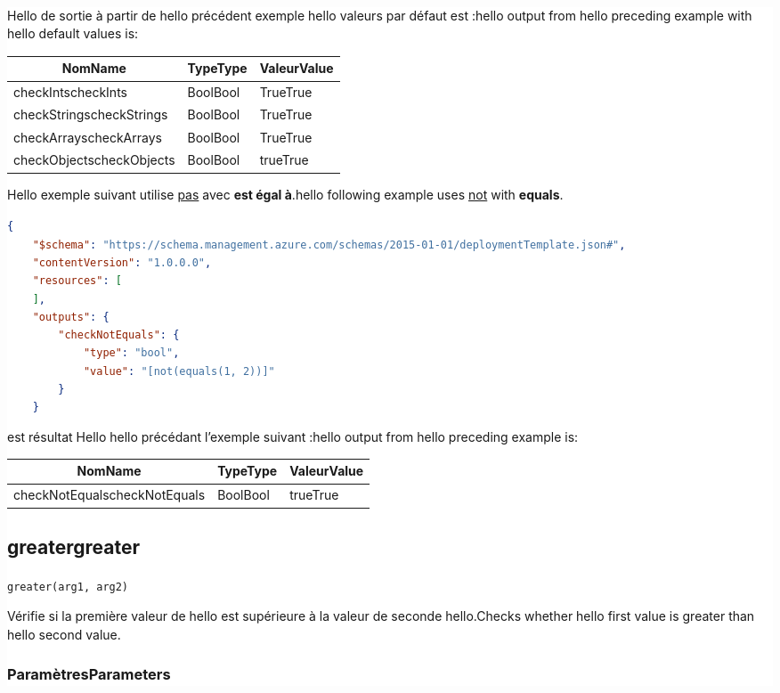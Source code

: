 <span data-ttu-id="9d645-132">Hello de sortie à partir de hello précédent exemple hello valeurs par défaut est :</span><span class="sxs-lookup"><span data-stu-id="9d645-132">hello output from hello preceding example with hello default values is:</span></span>

| <span data-ttu-id="9d645-133">Nom</span><span class="sxs-lookup"><span data-stu-id="9d645-133">Name</span></span> | <span data-ttu-id="9d645-134">Type</span><span class="sxs-lookup"><span data-stu-id="9d645-134">Type</span></span> | <span data-ttu-id="9d645-135">Valeur</span><span class="sxs-lookup"><span data-stu-id="9d645-135">Value</span></span> |
| ---- | ---- | ----- |
| <span data-ttu-id="9d645-136">checkInts</span><span class="sxs-lookup"><span data-stu-id="9d645-136">checkInts</span></span> | <span data-ttu-id="9d645-137">Bool</span><span class="sxs-lookup"><span data-stu-id="9d645-137">Bool</span></span> | <span data-ttu-id="9d645-138">True</span><span class="sxs-lookup"><span data-stu-id="9d645-138">True</span></span> |
| <span data-ttu-id="9d645-139">checkStrings</span><span class="sxs-lookup"><span data-stu-id="9d645-139">checkStrings</span></span> | <span data-ttu-id="9d645-140">Bool</span><span class="sxs-lookup"><span data-stu-id="9d645-140">Bool</span></span> | <span data-ttu-id="9d645-141">True</span><span class="sxs-lookup"><span data-stu-id="9d645-141">True</span></span> |
| <span data-ttu-id="9d645-142">checkArrays</span><span class="sxs-lookup"><span data-stu-id="9d645-142">checkArrays</span></span> | <span data-ttu-id="9d645-143">Bool</span><span class="sxs-lookup"><span data-stu-id="9d645-143">Bool</span></span> | <span data-ttu-id="9d645-144">True</span><span class="sxs-lookup"><span data-stu-id="9d645-144">True</span></span> |
| <span data-ttu-id="9d645-145">checkObjects</span><span class="sxs-lookup"><span data-stu-id="9d645-145">checkObjects</span></span> | <span data-ttu-id="9d645-146">Bool</span><span class="sxs-lookup"><span data-stu-id="9d645-146">Bool</span></span> | <span data-ttu-id="9d645-147">true</span><span class="sxs-lookup"><span data-stu-id="9d645-147">True</span></span> |


<span data-ttu-id="9d645-148">Hello exemple suivant utilise [pas](resource-group-template-functions-logical.md#not) avec **est égal à**.</span><span class="sxs-lookup"><span data-stu-id="9d645-148">hello following example uses [not](resource-group-template-functions-logical.md#not) with **equals**.</span></span>

```json
{
    "$schema": "https://schema.management.azure.com/schemas/2015-01-01/deploymentTemplate.json#",
    "contentVersion": "1.0.0.0",
    "resources": [
    ],
    "outputs": {
        "checkNotEquals": {
            "type": "bool",
            "value": "[not(equals(1, 2))]"
        }
    }
```

<span data-ttu-id="9d645-149">est résultat Hello hello précédant l’exemple suivant :</span><span class="sxs-lookup"><span data-stu-id="9d645-149">hello output from hello preceding example is:</span></span>

| <span data-ttu-id="9d645-150">Nom</span><span class="sxs-lookup"><span data-stu-id="9d645-150">Name</span></span> | <span data-ttu-id="9d645-151">Type</span><span class="sxs-lookup"><span data-stu-id="9d645-151">Type</span></span> | <span data-ttu-id="9d645-152">Valeur</span><span class="sxs-lookup"><span data-stu-id="9d645-152">Value</span></span> |
| ---- | ---- | ----- |
| <span data-ttu-id="9d645-153">checkNotEquals</span><span class="sxs-lookup"><span data-stu-id="9d645-153">checkNotEquals</span></span> | <span data-ttu-id="9d645-154">Bool</span><span class="sxs-lookup"><span data-stu-id="9d645-154">Bool</span></span> | <span data-ttu-id="9d645-155">true</span><span class="sxs-lookup"><span data-stu-id="9d645-155">True</span></span> |


## <a name="greater"></a><span data-ttu-id="9d645-156">greater</span><span class="sxs-lookup"><span data-stu-id="9d645-156">greater</span></span>
`greater(arg1, arg2)`

<span data-ttu-id="9d645-157">Vérifie si la première valeur de hello est supérieure à la valeur de seconde hello.</span><span class="sxs-lookup"><span data-stu-id="9d645-157">Checks whether hello first value is greater than hello second value.</span></span>

### <a name="parameters"></a><span data-ttu-id="9d645-158">Paramètres</span><span class="sxs-lookup"><span data-stu-id="9d645-158">Parameters</span></span>
